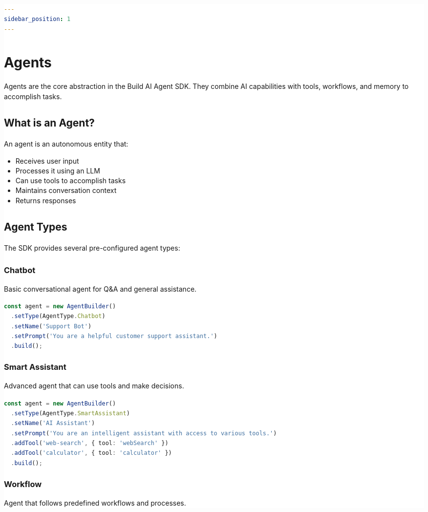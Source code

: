 ```yaml
---
sidebar_position: 1
---
```


# Agents

Agents are the core abstraction in the Build AI Agent SDK. They combine AI capabilities with tools, workflows, and memory to accomplish tasks.

## What is an Agent?

An agent is an autonomous entity that:
- Receives user input
- Processes it using an LLM
- Can use tools to accomplish tasks
- Maintains conversation context
- Returns responses

## Agent Types

The SDK provides several pre-configured agent types:

### Chatbot
Basic conversational agent for Q&A and general assistance.

```typescript
const agent = new AgentBuilder()
  .setType(AgentType.Chatbot)
  .setName('Support Bot')
  .setPrompt('You are a helpful customer support assistant.')
  .build();
```

### Smart Assistant
Advanced agent that can use tools and make decisions.

```typescript
const agent = new AgentBuilder()
  .setType(AgentType.SmartAssistant)
  .setName('AI Assistant')
  .setPrompt('You are an intelligent assistant with access to various tools.')
  .addTool('web-search', { tool: 'webSearch' })
  .addTool('calculator', { tool: 'calculator' })
  .build();
```

### Workflow
Agent that follows predefined workflows and processes.
